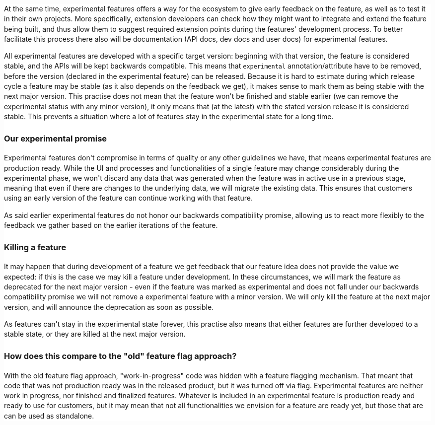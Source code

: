 At the same time, experimental features offers a way for the ecosystem to give early feedback on the feature, as well as to test it in their own projects. More specifically, extension developers can check how they might want to integrate and extend the feature being built, and thus allow them to suggest required extension points during the features' development process.
To better facilitate this process there also will be documentation (API docs, dev docs and user docs) for experimental features.

All experimental features are developed with a specific target version: beginning with that version, the feature is considered stable, and the APIs will be kept backwards compatible.
This means that `experimental` annotation/attribute have to be removed, before the version (declared in the experimental feature) can be released. Because it is hard to estimate during which release cycle a feature may be stable (as it also depends on the feedback we get), it makes sense to mark them as being stable with the next major version.
This practise does not mean that the feature won't be finished and stable earlier (we can remove the experimental status with any minor version), it only means that (at the latest) with the stated version release it is considered stable. This prevents a situation where a lot of features stay in the experimental state for a long time.

### Our experimental promise

Experimental features don't compromise in terms of quality or any other guidelines we have, that means experimental features are production ready.
While the UI and processes and functionalities of a single feature may change considerably during the experimental phase, we won't discard any data that was generated when the feature was in active use in a previous stage, meaning that even if there are changes to the underlying data, we will migrate the existing data. 
This ensures that customers using an early version of the feature can continue working with that feature. 

As said earlier experimental features do not honor our backwards compatibility promise, allowing us to react more flexibly to the feedback we gather based on the earlier iterations of the feature.

### Killing a feature

It may happen that during development of a feature we get feedback that our feature idea does not provide the value we expected: if this is the case we may kill a feature under development.
In these circumstances, we will mark the feature as deprecated for the next major version - even if the feature was marked as experimental and does not fall under our backwards compatibility promise we will not remove a experimental feature with a minor version. We will only kill the feature at the next major version, and will announce the deprecation as soon as possible.

As features can't stay in the experimental state forever, this practise also means that either features are further developed to a stable state, or they are killed at the next major version.

### How does this compare to the "old" feature flag approach?

With the old feature flag approach, "work-in-progress" code was hidden with a feature flagging mechanism. That meant that code that was not production ready was in the released product, but it was turned off via flag.
Experimental features are neither work in progress, nor finished and finalized features. Whatever is included in an experimental feature is production ready and ready to use for customers, but it may mean that not all functionalities we envision for a feature are ready yet, but those that are can be used as standalone.
